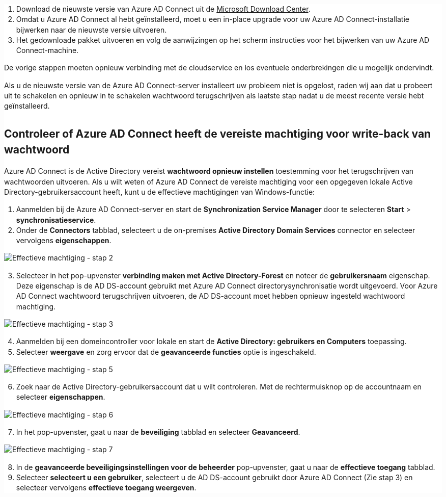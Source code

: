    1. Download de nieuwste versie van Azure AD Connect uit de [Microsoft Download Center](http://go.microsoft.com/fwlink/?LinkId=615771).
   2. Omdat u Azure AD Connect al hebt geïnstalleerd, moet u een in-place upgrade voor uw Azure AD Connect-installatie bijwerken naar de nieuwste versie uitvoeren.
   3. Het gedownloade pakket uitvoeren en volg de aanwijzingen op het scherm instructies voor het bijwerken van uw Azure AD Connect-machine.

De vorige stappen moeten opnieuw verbinding met de cloudservice en los eventuele onderbrekingen die u mogelijk ondervindt.

Als u de nieuwste versie van de Azure AD Connect-server installeert uw probleem niet is opgelost, raden wij aan dat u probeert uit te schakelen en opnieuw in te schakelen wachtwoord terugschrijven als laatste stap nadat u de meest recente versie hebt geïnstalleerd.

## <a name="verify-that-azure-ad-connect-has-the-required-permission-for-password-writeback"></a>Controleer of Azure AD Connect heeft de vereiste machtiging voor write-back van wachtwoord

Azure AD Connect is de Active Directory vereist **wachtwoord opnieuw instellen** toestemming voor het terugschrijven van wachtwoorden uitvoeren. Als u wilt weten of Azure AD Connect de vereiste machtiging voor een opgegeven lokale Active Directory-gebruikersaccount heeft, kunt u de effectieve machtigingen van Windows-functie:

   1. Aanmelden bij de Azure AD Connect-server en start de **Synchronization Service Manager** door te selecteren **Start** > **synchronisatieservice**.
   2. Onder de **Connectors** tabblad, selecteert u de on-premises **Active Directory Domain Services** connector en selecteer vervolgens **eigenschappen**.  

   ![Effectieve machtiging - stap 2](./media/active-directory-passwords-troubleshoot/checkpermission01.png)  
  
   3. Selecteer in het pop-upvenster **verbinding maken met Active Directory-Forest** en noteer de **gebruikersnaam** eigenschap. Deze eigenschap is de AD DS-account gebruikt met Azure AD Connect directorysynchronisatie wordt uitgevoerd. Voor Azure AD Connect wachtwoord terugschrijven uitvoeren, de AD DS-account moet hebben opnieuw ingesteld wachtwoord machtiging.  
   
   ![Effectieve machtiging - stap 3](./media/active-directory-passwords-troubleshoot/checkpermission02.png) 
  
   4. Aanmelden bij een domeincontroller voor lokale en start de **Active Directory: gebruikers en Computers** toepassing.
   5. Selecteer **weergave** en zorg ervoor dat de **geavanceerde functies** optie is ingeschakeld.  
   
   ![Effectieve machtiging - stap 5](./media/active-directory-passwords-troubleshoot/checkpermission03.png) 
  
   6. Zoek naar de Active Directory-gebruikersaccount dat u wilt controleren. Met de rechtermuisknop op de accountnaam en selecteer **eigenschappen**.  
   
   ![Effectieve machtiging - stap 6](./media/active-directory-passwords-troubleshoot/checkpermission04.png) 

   7. In het pop-upvenster, gaat u naar de **beveiliging** tabblad en selecteer **Geavanceerd**.  
   
   ![Effectieve machtiging - stap 7](./media/active-directory-passwords-troubleshoot/checkpermission05.png) 
   
   8. In de **geavanceerde beveiligingsinstellingen voor de beheerder** pop-upvenster, gaat u naar de **effectieve toegang** tabblad.
   9. Selecteer **selecteert u een gebruiker**, selecteert u de AD DS-account gebruikt door Azure AD Connect (Zie stap 3) en selecteer vervolgens **effectieve toegang weergeven**.  
   
